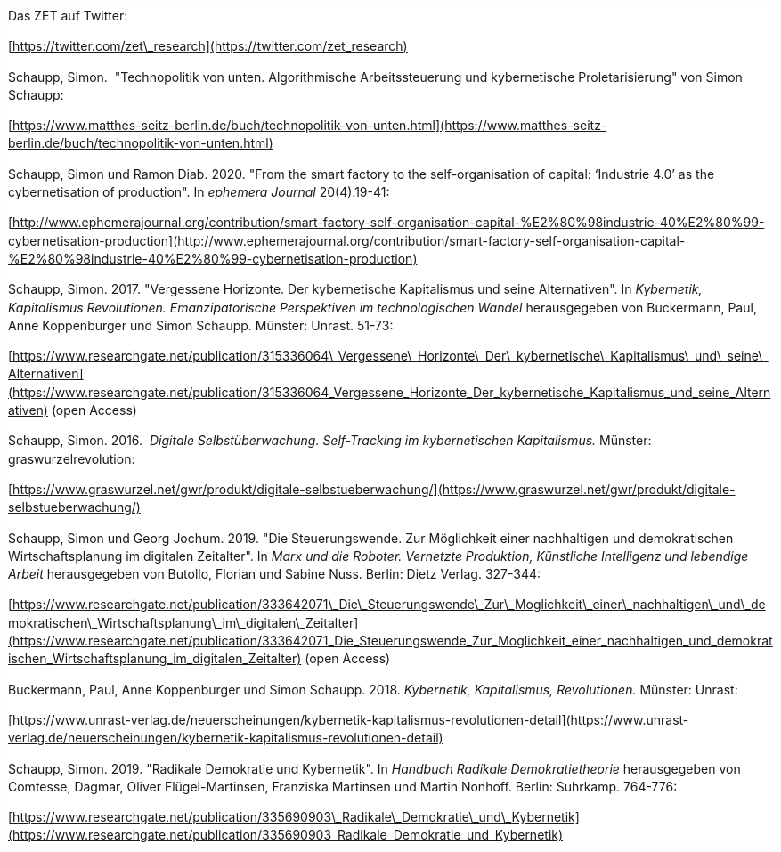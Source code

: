   
Das ZET auf Twitter:

[https://twitter.com/zet\_research](https://twitter.com/zet_research)

  
Schaupp, Simon.  "Technopolitik von unten. Algorithmische Arbeitssteuerung und kybernetische Proletarisierung" von Simon Schaupp:

[https://www.matthes-seitz-berlin.de/buch/technopolitik-von-unten.html](https://www.matthes-seitz-berlin.de/buch/technopolitik-von-unten.html)

  
Schaupp, Simon und Ramon Diab. 2020. "From the smart factory to the self-organisation of capital: ‘Industrie 4.0’ as the cybernetisation of production". In _ephemera Journal_ 20(4).19-41:  

[http://www.ephemerajournal.org/contribution/smart-factory-self-organisation-capital-%E2%80%98industrie-40%E2%80%99-cybernetisation-production](http://www.ephemerajournal.org/contribution/smart-factory-self-organisation-capital-%E2%80%98industrie-40%E2%80%99-cybernetisation-production)

  
Schaupp, Simon. 2017. "Vergessene Horizonte. Der kybernetische Kapitalismus und seine Alternativen". In _Kybernetik, Kapitalismus Revolutionen. Emanzipatorische Perspektiven im technologischen Wandel_ herausgegeben von Buckermann, Paul, Anne Koppenburger und Simon Schaupp. Münster: Unrast. 51-73:

[https://www.researchgate.net/publication/315336064\_Vergessene\_Horizonte\_Der\_kybernetische\_Kapitalismus\_und\_seine\_Alternativen](https://www.researchgate.net/publication/315336064_Vergessene_Horizonte_Der_kybernetische_Kapitalismus_und_seine_Alternativen) (open Access)

  
Schaupp, Simon. 2016.  _Digitale Selbstüberwachung. Self-Tracking im kybernetischen Kapitalismus._ Münster: graswurzelrevolution:

[https://www.graswurzel.net/gwr/produkt/digitale-selbstueberwachung/](https://www.graswurzel.net/gwr/produkt/digitale-selbstueberwachung/)

  
Schaupp, Simon und Georg Jochum. 2019. "Die Steuerungswende. Zur Möglichkeit einer nachhaltigen und demokratischen Wirtschaftsplanung im digitalen Zeitalter". In _Marx und die Roboter. Vernetzte Produktion, Künstliche Intelligenz und lebendige Arbeit_ herausgegeben von Butollo, Florian und Sabine Nuss. Berlin: Dietz Verlag. 327-344:

[https://www.researchgate.net/publication/333642071\_Die\_Steuerungswende\_Zur\_Moglichkeit\_einer\_nachhaltigen\_und\_demokratischen\_Wirtschaftsplanung\_im\_digitalen\_Zeitalter](https://www.researchgate.net/publication/333642071_Die_Steuerungswende_Zur_Moglichkeit_einer_nachhaltigen_und_demokratischen_Wirtschaftsplanung_im_digitalen_Zeitalter) (open Access)

  
Buckermann, Paul, Anne Koppenburger und Simon Schaupp. 2018. _Kybernetik, Kapitalismus, Revolutionen._ Münster: Unrast:

[https://www.unrast-verlag.de/neuerscheinungen/kybernetik-kapitalismus-revolutionen-detail](https://www.unrast-verlag.de/neuerscheinungen/kybernetik-kapitalismus-revolutionen-detail)

  
Schaupp, Simon. 2019. "Radikale Demokratie und Kybernetik". In _Handbuch Radikale Demokratietheorie_ herausgegeben von Comtesse, Dagmar, Oliver Flügel-Martinsen, Franziska Martinsen und Martin Nonhoff. Berlin: Suhrkamp. 764-776:

[https://www.researchgate.net/publication/335690903\_Radikale\_Demokratie\_und\_Kybernetik](https://www.researchgate.net/publication/335690903_Radikale_Demokratie_und_Kybernetik)
